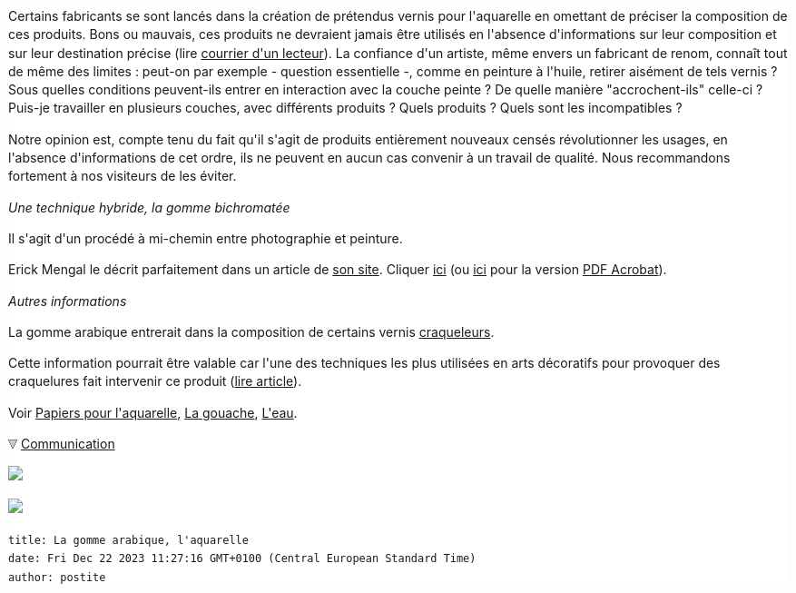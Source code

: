 Certains fabricants se sont lancés dans la création de prétendus vernis pour l'aquarelle en omettant de préciser la composition de ces produits. Bons ou mauvais, ces produits ne devraient jamais être utilisés en l'absence d'informations sur leur composition et sur leur destination précise (lire [courrier d'un lecteur](courrierdeslecteurs2010b.html#20100413eg)). La confiance d'un artiste, même envers un fabricant de renom, connaît tout de même des limites : peut-on par exemple - question essentielle -, comme en peinture à l'huile, retirer aisément de tels vernis ? Sous quelles conditions peuvent-ils entrer en interaction avec la couche peinte ? De quelle manière "accrochent-ils" celle-ci ? Puis-je travailler en plusieurs couches, avec différents produits ? Quels produits ? Quels sont les incompatibles ?

Notre opinion est, compte tenu du fait qu'il s'agit de produits entièrement nouveaux censés révolutionner les usages, en l'absence d'informations de cet ordre, ils ne peuvent en aucun cas convenir à un travail de qualité. Nous recommandons fortement à nos visiteurs de les éviter.

_Une technique hybride, la gomme bichromatée_

Il s'agit d'un procédé à mi-chemin entre photographie et peinture.

Erick Mengal le décrit parfaitement dans un article de [son site](http://www.erickmengual.com/). Cliquer [ici](http://www.erickmengual.com/techniques.php?idtechnique=1) (ou [ici](http://www.erickmengual.com/techniques/gomme_bichromatee.pdf) pour la version [PDF Acrobat](http://www.adobe.fr/products/acrobat/readstep2.html)).

_Autres informations_

La gomme arabique entrerait dans la composition de certains vernis [craqueleurs](craquelures.html).

Cette information pourrait être valable car l'une des techniques les plus utilisées en arts décoratifs pour provoquer des craquelures fait intervenir ce produit ([lire article](craquelures.html#techniqueaveclagommearabique)).

Voir [Papiers pour l'aquarelle](papierspourlaquarelle.html), [La gouache](gouache.html), [L'eau](eau.html).



![](images/flechebas.gif) [Communication](http://www.artrealite.com/annonceurs.htm) 

[![](https://cbonvin.fr/sites/regie.artrealite.com/visuels/campagne1.png)](index-2.html#20131014)

![](https://cbonvin.fr/sites/regie.artrealite.com/visuels/campagne2.png)
```
title: La gomme arabique, l'aquarelle
date: Fri Dec 22 2023 11:27:16 GMT+0100 (Central European Standard Time)
author: postite
```
